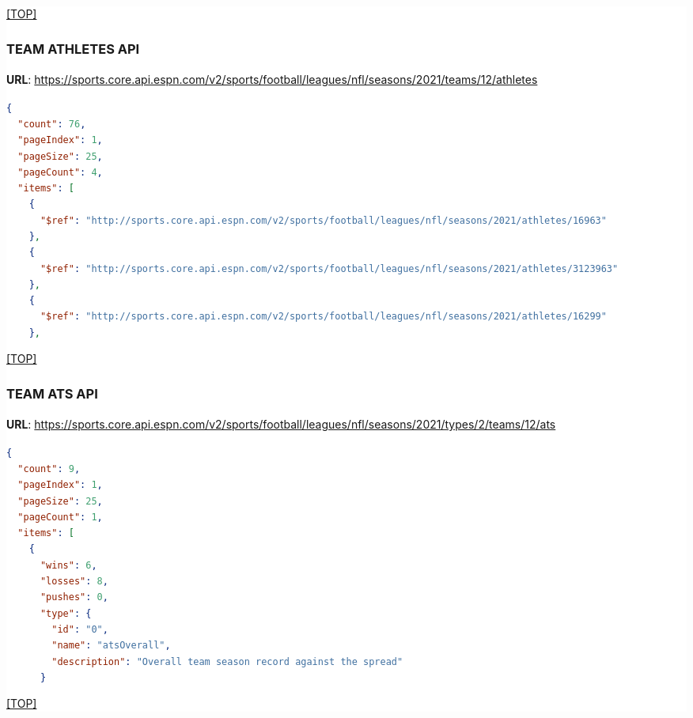 [[TOP]](#top)

### TEAM ATHLETES API

**URL**: https://sports.core.api.espn.com/v2/sports/football/leagues/nfl/seasons/2021/teams/12/athletes

```json
{
  "count": 76,
  "pageIndex": 1,
  "pageSize": 25,
  "pageCount": 4,
  "items": [
    {
      "$ref": "http://sports.core.api.espn.com/v2/sports/football/leagues/nfl/seasons/2021/athletes/16963"
    },
    {
      "$ref": "http://sports.core.api.espn.com/v2/sports/football/leagues/nfl/seasons/2021/athletes/3123963"
    },
    {
      "$ref": "http://sports.core.api.espn.com/v2/sports/football/leagues/nfl/seasons/2021/athletes/16299"
    },
```

[[TOP]](#top)

### TEAM ATS API

**URL**: https://sports.core.api.espn.com/v2/sports/football/leagues/nfl/seasons/2021/types/2/teams/12/ats

```json
{
  "count": 9,
  "pageIndex": 1,
  "pageSize": 25,
  "pageCount": 1,
  "items": [
    {
      "wins": 6,
      "losses": 8,
      "pushes": 0,
      "type": {
        "id": "0",
        "name": "atsOverall",
        "description": "Overall team season record against the spread"
      }
```

[[TOP]](#top)
